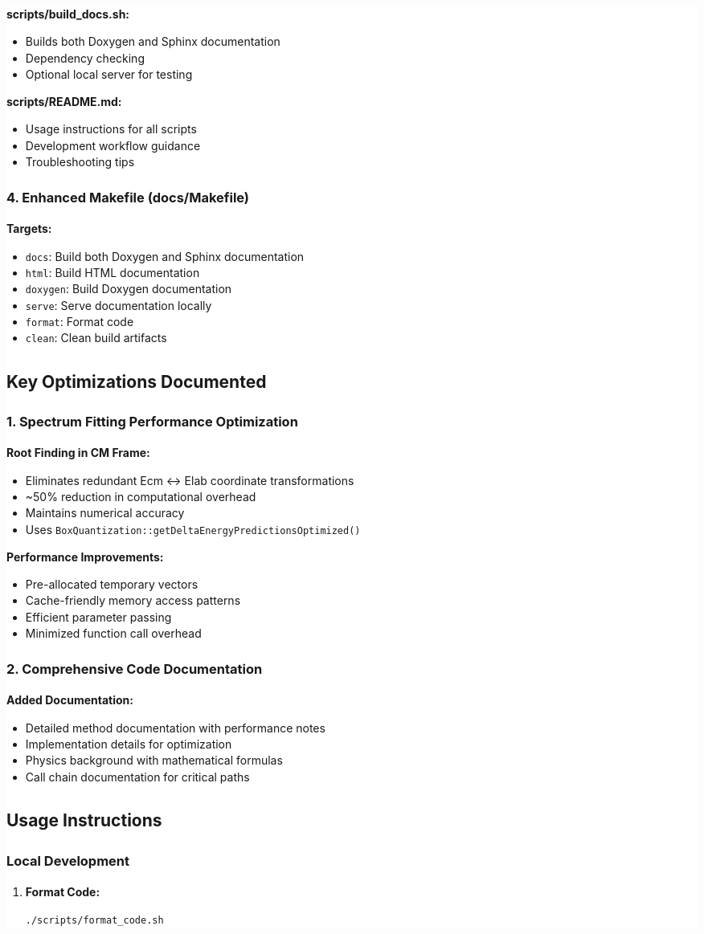 **scripts/build_docs.sh:**
- Builds both Doxygen and Sphinx documentation
- Dependency checking
- Optional local server for testing

**scripts/README.md:**
- Usage instructions for all scripts
- Development workflow guidance
- Troubleshooting tips

### 4. Enhanced Makefile (docs/Makefile)

**Targets:**
- `docs`: Build both Doxygen and Sphinx documentation
- `html`: Build HTML documentation
- `doxygen`: Build Doxygen documentation
- `serve`: Serve documentation locally
- `format`: Format code
- `clean`: Clean build artifacts

## Key Optimizations Documented

### 1. Spectrum Fitting Performance Optimization

**Root Finding in CM Frame:**
- Eliminates redundant Ecm ↔ Elab coordinate transformations
- ~50% reduction in computational overhead
- Maintains numerical accuracy
- Uses `BoxQuantization::getDeltaEnergyPredictionsOptimized()`

**Performance Improvements:**
- Pre-allocated temporary vectors
- Cache-friendly memory access patterns
- Efficient parameter passing
- Minimized function call overhead

### 2. Comprehensive Code Documentation

**Added Documentation:**
- Detailed method documentation with performance notes
- Implementation details for optimization
- Physics background with mathematical formulas
- Call chain documentation for critical paths

## Usage Instructions

### Local Development

1. **Format Code:**
   ```bash
   ./scripts/format_code.sh
   ```
